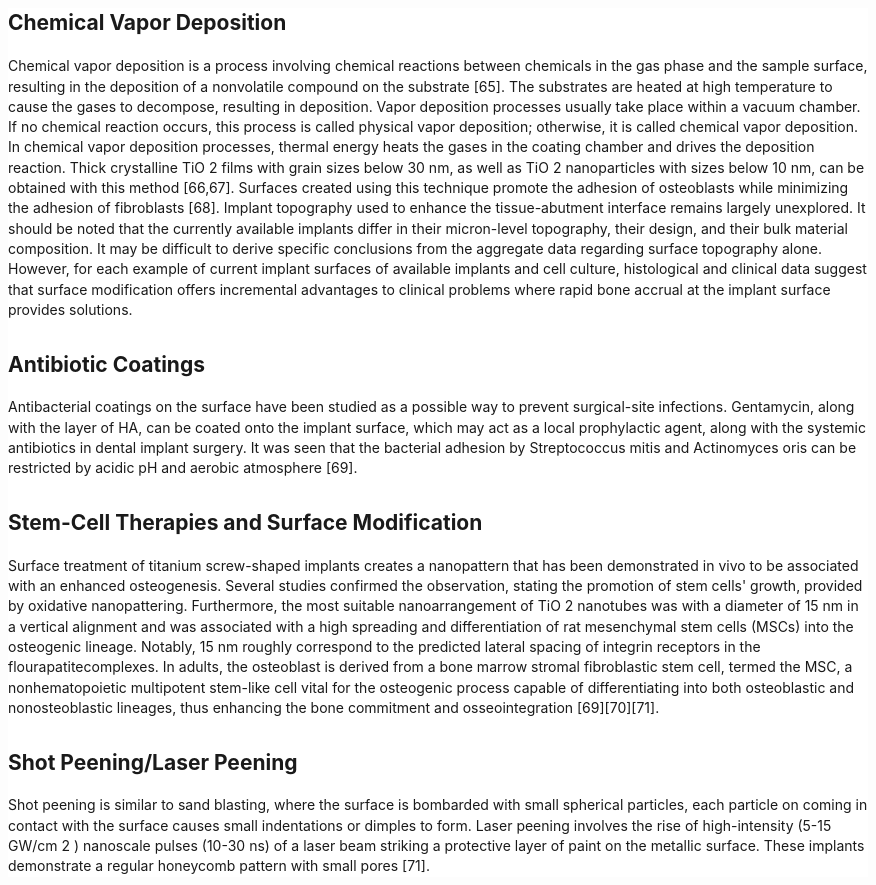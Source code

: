 
## Chemical Vapor Deposition

Chemical vapor deposition is a process involving chemical reactions between chemicals in the gas phase and the sample surface, resulting in the deposition of a nonvolatile compound on the substrate [65]. The substrates are heated at high temperature to cause the gases to decompose, resulting in deposition. Vapor deposition processes usually take place within a vacuum chamber. If no chemical reaction occurs, this process is called physical vapor deposition; otherwise, it is called chemical vapor deposition. In chemical vapor deposition processes, thermal energy heats the gases in the coating chamber and drives the deposition reaction. Thick crystalline TiO 2 films with grain sizes below 30 nm, as well as TiO 2 nanoparticles with sizes below 10 nm, can be obtained with this method [66,67]. Surfaces created using this technique promote the adhesion of osteoblasts while minimizing the adhesion of fibroblasts [68]. Implant topography used to enhance the tissue-abutment interface remains largely unexplored. It should be noted that the currently available implants differ in their micron-level topography, their design, and their bulk material composition. It may be difficult to derive specific conclusions from the aggregate data regarding surface topography alone. However, for each example of current implant surfaces of available implants and cell culture, histological and clinical data suggest that surface modification offers incremental advantages to clinical problems where rapid bone accrual at the implant surface provides solutions.


## Antibiotic Coatings

Antibacterial coatings on the surface have been studied as a possible way to prevent surgical-site infections. Gentamycin, along with the layer of HA, can be coated onto the implant surface, which may act as a local prophylactic agent, along with the systemic antibiotics in dental implant surgery. It was seen that the bacterial adhesion by Streptococcus mitis and Actinomyces oris can be restricted by acidic pH and aerobic atmosphere [69].


## Stem-Cell Therapies and Surface Modification

Surface treatment of titanium screw-shaped implants creates a nanopattern that has been demonstrated in vivo to be associated with an enhanced osteogenesis. Several studies confirmed the observation, stating the promotion of stem cells' growth, provided by oxidative nanopattering. Furthermore, the most suitable nanoarrangement of TiO 2 nanotubes was with a diameter of 15 nm in a vertical alignment and was associated with a high spreading and differentiation of rat mesenchymal stem cells (MSCs) into the osteogenic lineage. Notably, 15 nm roughly correspond to the predicted lateral spacing of integrin receptors in the flourapatitecomplexes. In adults, the osteoblast is derived from a bone marrow stromal fibroblastic stem cell, termed the MSC, a nonhematopoietic multipotent stem-like cell vital for the osteogenic process capable of differentiating into both osteoblastic and nonosteoblastic lineages, thus enhancing the bone commitment and osseointegration [69][70][71].


## Shot Peening/Laser Peening

Shot peening is similar to sand blasting, where the surface is bombarded with small spherical particles, each particle on coming in contact with the surface causes small indentations or dimples to form. Laser peening involves the rise of high-intensity (5-15 GW/cm 2 ) nanoscale pulses (10-30 ns) of a laser beam striking a protective layer of paint on the metallic surface. These implants demonstrate a regular honeycomb pattern with small pores [71].
